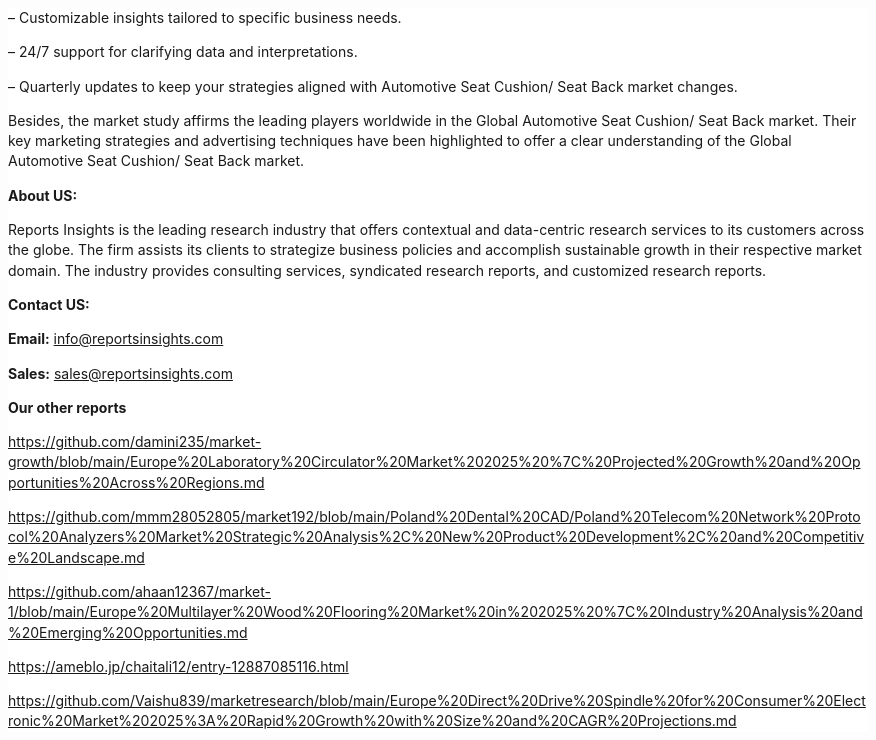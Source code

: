 – Customizable insights tailored to specific business needs.

– 24/7 support for clarifying data and interpretations.

– Quarterly updates to keep your strategies aligned with Automotive Seat Cushion/ Seat Back market changes.

Besides, the market study affirms the leading players worldwide in the Global Automotive Seat Cushion/ Seat Back market. Their key marketing strategies and advertising techniques have been highlighted to offer a clear understanding of the Global Automotive Seat Cushion/ Seat Back market.

<strong><strong>About US</strong>:</strong>

Reports Insights is the leading research industry that offers contextual and data-centric research services to its customers across the globe. The firm assists its clients to strategize business policies and accomplish sustainable growth in their respective market domain. The industry provides consulting services, syndicated research reports, and customized research reports.

<strong>Contact US:</strong>

<p class=><b>Email:</b> <a href=mailto:info@reportsinsights.com>info@reportsinsights.com</a></p>
<p class=><b>Sales:</b> <a href=mailto:sales@reportsinsights.com>sales@reportsinsights.com</a></p>

<strong>Our other reports</strong>

<a href=https://github.com/damini235/market-growth/blob/main/Europe%20Laboratory%20Circulator%20Market%202025%20%7C%20Projected%20Growth%20and%20Opportunities%20Across%20Regions.md>https://github.com/damini235/market-growth/blob/main/Europe%20Laboratory%20Circulator%20Market%202025%20%7C%20Projected%20Growth%20and%20Opportunities%20Across%20Regions.md</a>

<a href=https://github.com/mmm28052805/market192/blob/main/Poland%20Dental%20CAD/Poland%20Telecom%20Network%20Protocol%20Analyzers%20Market%20Strategic%20Analysis%2C%20New%20Product%20Development%2C%20and%20Competitive%20Landscape.md>https://github.com/mmm28052805/market192/blob/main/Poland%20Dental%20CAD/Poland%20Telecom%20Network%20Protocol%20Analyzers%20Market%20Strategic%20Analysis%2C%20New%20Product%20Development%2C%20and%20Competitive%20Landscape.md</a>

<a href=https://github.com/ahaan12367/market-1/blob/main/Europe%20Multilayer%20Wood%20Flooring%20Market%20in%202025%20%7C%20Industry%20Analysis%20and%20Emerging%20Opportunities.md>https://github.com/ahaan12367/market-1/blob/main/Europe%20Multilayer%20Wood%20Flooring%20Market%20in%202025%20%7C%20Industry%20Analysis%20and%20Emerging%20Opportunities.md</a>

<a href=https://ameblo.jp/chaitali12/entry-12887085116.html>https://ameblo.jp/chaitali12/entry-12887085116.html</a>

<a href=https://github.com/Vaishu839/marketresearch/blob/main/Europe%20Direct%20Drive%20Spindle%20for%20Consumer%20Electronic%20Market%202025%3A%20Rapid%20Growth%20with%20Size%20and%20CAGR%20Projections.md>https://github.com/Vaishu839/marketresearch/blob/main/Europe%20Direct%20Drive%20Spindle%20for%20Consumer%20Electronic%20Market%202025%3A%20Rapid%20Growth%20with%20Size%20and%20CAGR%20Projections.md</a>
